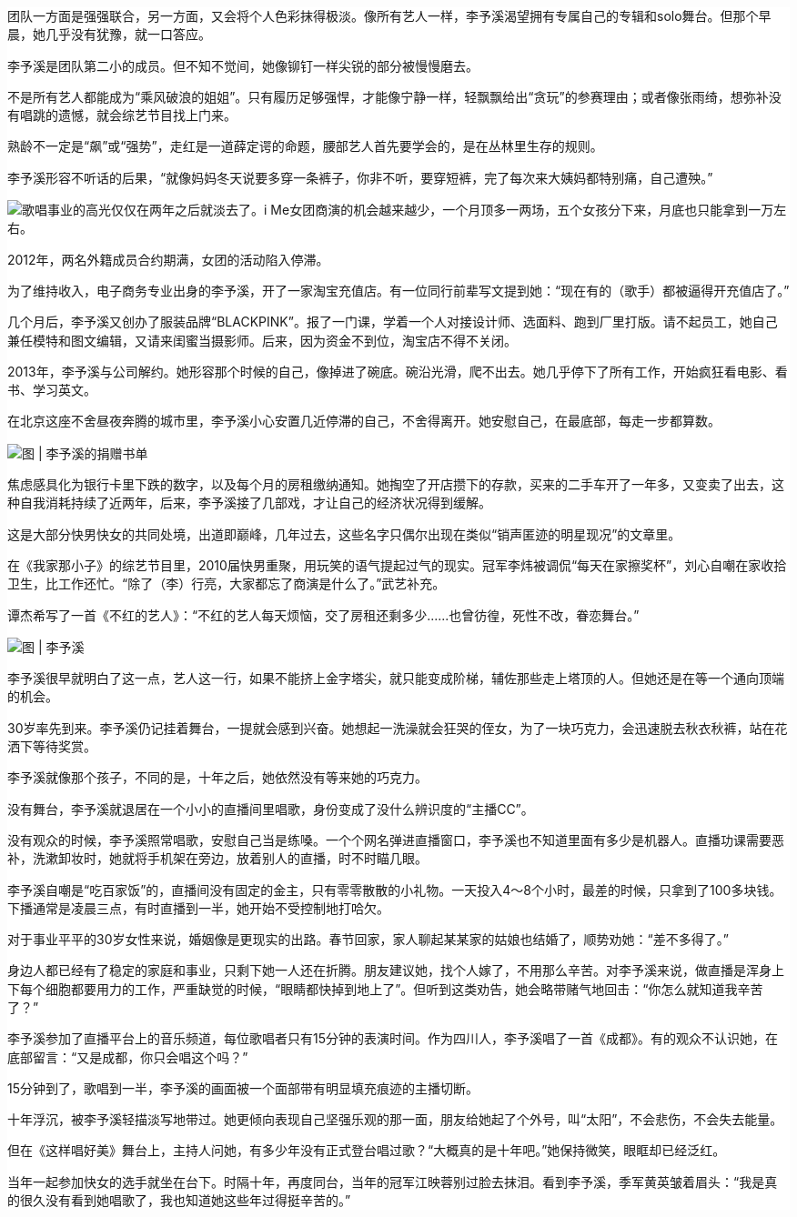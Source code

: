 团队一方面是强强联合，另一方面，又会将个人色彩抹得极淡。像所有艺人一样，李予溪渴望拥有专属自己的专辑和solo舞台。但那个早晨，她几乎没有犹豫，就一口答应。

李予溪是团队第二小的成员。但不知不觉间，她像铆钉一样尖锐的部分被慢慢磨去。

不是所有艺人都能成为“乘风破浪的姐姐”。只有履历足够强悍，才能像宁静一样，轻飘飘给出“贪玩”的参赛理由；或者像张雨绮，想弥补没有唱跳的遗憾，就会综艺节目找上门来。

熟龄不一定是“飙”或“强势”，走红是一道薛定谔的命题，腰部艺人首先要学会的，是在丛林里生存的规则。

李予溪形容不听话的后果，“就像妈妈冬天说要多穿一条裤子，你非不听，要穿短裤，完了每次来大姨妈都特别痛，自己遭殃。” 

![](https://images.weserv.nl/?url=https%3A//mmbiz.qpic.cn/mmbiz_png/SJxFylPllWxEkIiaibLGjpKItK1Bex35ZfQ5EARqlyXGuv4eoYmUJV7whox8B3HQCK3ia6GyNsw8BXVbkHXTYUmdA/640%3Fwx_fmt%3Dpng)歌唱事业的高光仅仅在两年之后就淡去了。i Me女团商演的机会越来越少，一个月顶多一两场，五个女孩分下来，月底也只能拿到一万左右。

2012年，两名外籍成员合约期满，女团的活动陷入停滞。

为了维持收入，电子商务专业出身的李予溪，开了一家淘宝充值店。有一位同行前辈写文提到她：“现在有的（歌手）都被逼得开充值店了。”

几个月后，李予溪又创办了服装品牌“BLACKPINK”。报了一门课，学着一个人对接设计师、选面料、跑到厂里打版。请不起员工，她自己兼任模特和图文编辑，又请来闺蜜当摄影师。后来，因为资金不到位，淘宝店不得不关闭。

2013年，李予溪与公司解约。她形容那个时候的自己，像掉进了碗底。碗沿光滑，爬不出去。她几乎停下了所有工作，开始疯狂看电影、看书、学习英文。

在北京这座不舍昼夜奔腾的城市里，李予溪小心安置几近停滞的自己，不舍得离开。她安慰自己，在最底部，每走一步都算数。

![](https://images.weserv.nl/?url=https%3A//mmbiz.qpic.cn/mmbiz_jpg/SJxFylPllWx7pQMaLhcbmicicKBfg0DAqdT5qcaia1xhzErhBfg3CK5CDYiaHMRP5Dg3kINqNUcel37aicLiccTnTNNA/640%3Fwx_fmt%3Djpeg)图 | 李予溪的捐赠书单

焦虑感具化为银行卡里下跌的数字，以及每个月的房租缴纳通知。她掏空了开店攒下的存款，买来的二手车开了一年多，又变卖了出去，这种自我消耗持续了近两年，后来，李予溪接了几部戏，才让自己的经济状况得到缓解。  

这是大部分快男快女的共同处境，出道即巅峰，几年过去，这些名字只偶尔出现在类似“销声匿迹的明星现况”的文章里。

在《我家那小子》的综艺节目里，2010届快男重聚，用玩笑的语气提起过气的现实。冠军李炜被调侃“每天在家擦奖杯”，刘心自嘲在家收拾卫生，比工作还忙。“除了（李）行亮，大家都忘了商演是什么了。”武艺补充。

谭杰希写了一首《不红的艺人》：“不红的艺人每天烦恼，交了房租还剩多少......也曾彷徨，死性不改，眷恋舞台。”

![](https://images.weserv.nl/?url=https%3A//mmbiz.qpic.cn/mmbiz_jpg/SJxFylPllWx7pQMaLhcbmicicKBfg0DAqddA3yCR9S3dLC8rRZ4gh5oibep9rpQIW9qAUYgQbW2SWPrHy4NX1s5Tw/640%3Fwx_fmt%3Djpeg)图 | 李予溪

李予溪很早就明白了这一点，艺人这一行，如果不能挤上金字塔尖，就只能变成阶梯，辅佐那些走上塔顶的人。但她还是在等一个通向顶端的机会。

30岁率先到来。李予溪仍记挂着舞台，一提就会感到兴奋。她想起一洗澡就会狂哭的侄女，为了一块巧克力，会迅速脱去秋衣秋裤，站在花洒下等待奖赏。

李予溪就像那个孩子，不同的是，十年之后，她依然没有等来她的巧克力。

没有舞台，李予溪就退居在一个小小的直播间里唱歌，身份变成了没什么辨识度的“主播CC”。  

没有观众的时候，李予溪照常唱歌，安慰自己当是练嗓。一个个网名弹进直播窗口，李予溪也不知道里面有多少是机器人。直播功课需要恶补，洗漱卸妆时，她就将手机架在旁边，放着别人的直播，时不时瞄几眼。

李予溪自嘲是“吃百家饭”的，直播间没有固定的金主，只有零零散散的小礼物。一天投入4～8个小时，最差的时候，只拿到了100多块钱。下播通常是凌晨三点，有时直播到一半，她开始不受控制地打哈欠。

对于事业平平的30岁女性来说，婚姻像是更现实的出路。春节回家，家人聊起某某家的姑娘也结婚了，顺势劝她：“差不多得了。”

身边人都已经有了稳定的家庭和事业，只剩下她一人还在折腾。朋友建议她，找个人嫁了，不用那么辛苦。对李予溪来说，做直播是浑身上下每个细胞都要用力的工作，严重缺觉的时候，“眼睛都快掉到地上了”。但听到这类劝告，她会略带赌气地回击：“你怎么就知道我辛苦了？”

李予溪参加了直播平台上的音乐频道，每位歌唱者只有15分钟的表演时间。作为四川人，李予溪唱了一首《成都》。有的观众不认识她，在底部留言：“又是成都，你只会唱这个吗？”

15分钟到了，歌唱到一半，李予溪的画面被一个面部带有明显填充痕迹的主播切断。

十年浮沉，被李予溪轻描淡写地带过。她更倾向表现自己坚强乐观的那一面，朋友给她起了个外号，叫“太阳”，不会悲伤，不会失去能量。

但在《这样唱好美》舞台上，主持人问她，有多少年没有正式登台唱过歌？“大概真的是十年吧。”她保持微笑，眼眶却已经泛红。

当年一起参加快女的选手就坐在台下。时隔十年，再度同台，当年的冠军江映蓉别过脸去抹泪。看到李予溪，季军黄英皱着眉头：“我是真的很久没有看到她唱歌了，我也知道她这些年过得挺辛苦的。”
